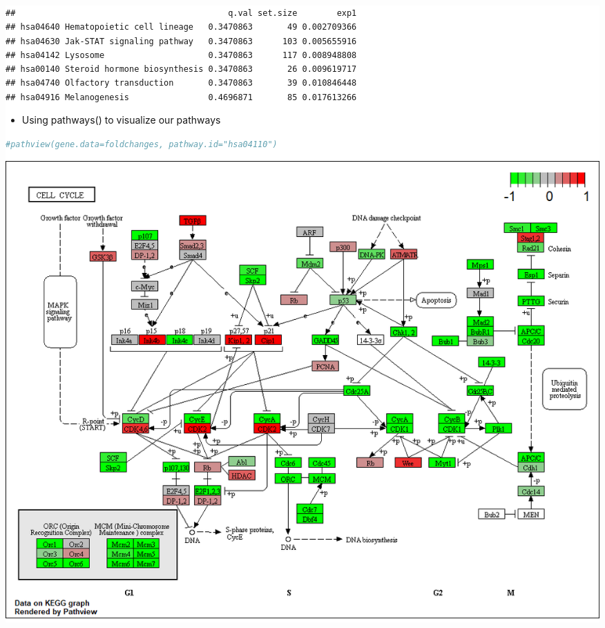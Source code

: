     ##                                           q.val set.size        exp1
    ## hsa04640 Hematopoietic cell lineage   0.3470863       49 0.002709366
    ## hsa04630 Jak-STAT signaling pathway   0.3470863      103 0.005655916
    ## hsa04142 Lysosome                     0.3470863      117 0.008948808
    ## hsa00140 Steroid hormone biosynthesis 0.3470863       26 0.009619717
    ## hsa04740 Olfactory transduction       0.3470863       39 0.010846448
    ## hsa04916 Melanogenesis                0.4696871       85 0.017613266

-   Using pathways() to visualize our pathways

``` r
#pathview(gene.data=foldchanges, pathway.id="hsa04110")
```

![](hsa04110.pathview.png)
